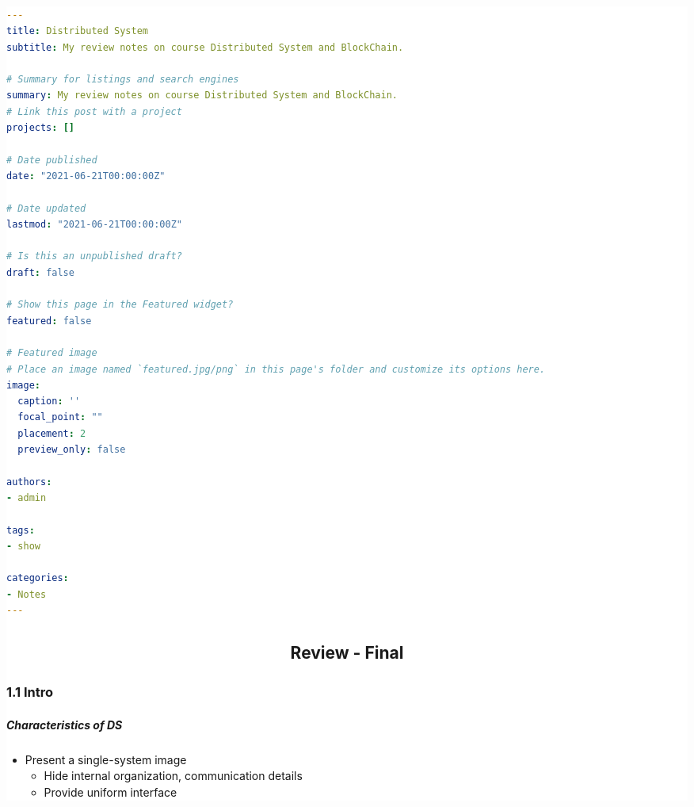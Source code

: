 ```yaml
---
title: Distributed System
subtitle: My review notes on course Distributed System and BlockChain.

# Summary for listings and search engines
summary: My review notes on course Distributed System and BlockChain.
# Link this post with a project
projects: []

# Date published
date: "2021-06-21T00:00:00Z"

# Date updated
lastmod: "2021-06-21T00:00:00Z"

# Is this an unpublished draft?
draft: false

# Show this page in the Featured widget?
featured: false

# Featured image
# Place an image named `featured.jpg/png` in this page's folder and customize its options here.
image:
  caption: ''
  focal_point: ""
  placement: 2
  preview_only: false

authors:
- admin

tags:
- show

categories:
- Notes
---
```


## <center>Review - Final</center>

### 1.1 Intro

##### Characteristics of DS

- Present a single-system image
  - Hide internal organization, communication details
  - Provide uniform interface
